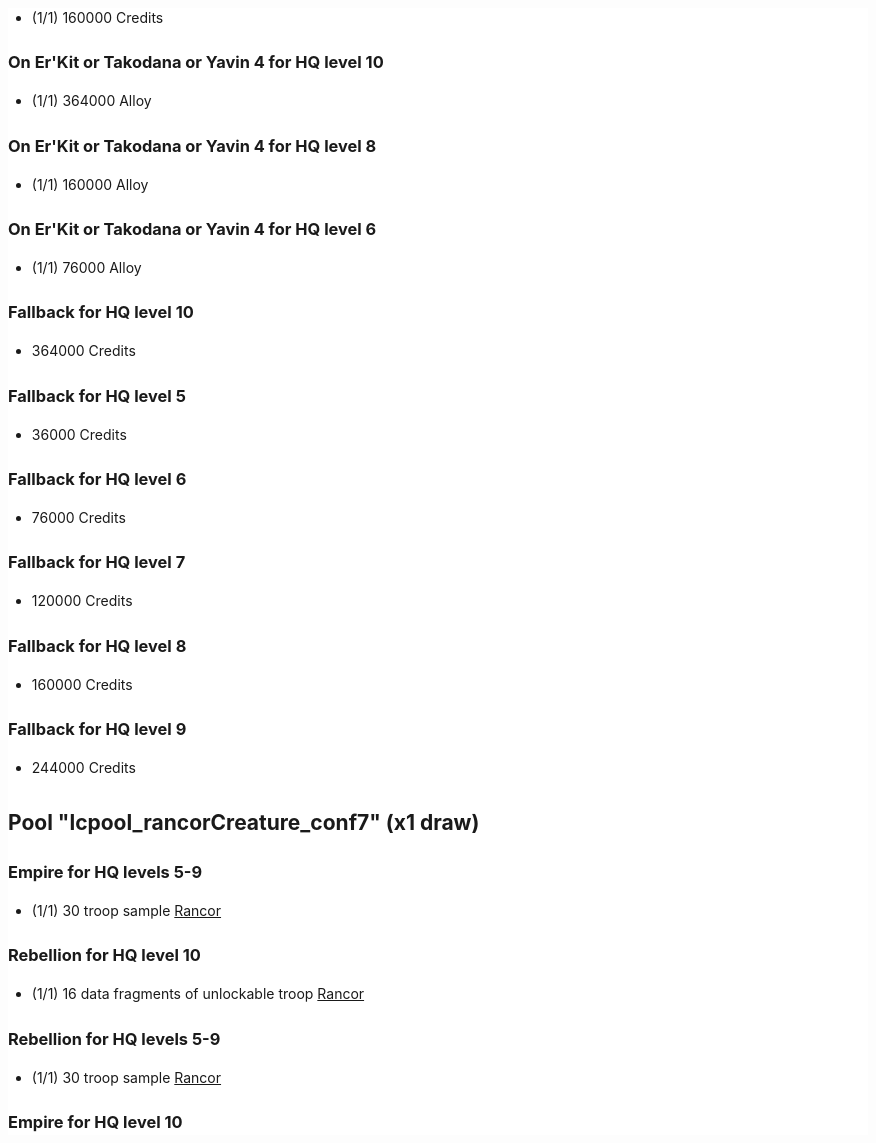   * (1/1) 160000 Credits

### On Er'Kit or Takodana or Yavin 4 for HQ level 10

  * (1/1) 364000 Alloy

### On Er'Kit or Takodana or Yavin 4 for HQ level 8

  * (1/1) 160000 Alloy

### On Er'Kit or Takodana or Yavin 4 for HQ level 6

  * (1/1) 76000 Alloy

### Fallback for HQ level 10

  * 364000 Credits

### Fallback for HQ level 5

  * 36000 Credits

### Fallback for HQ level 6

  * 76000 Credits

### Fallback for HQ level 7

  * 120000 Credits

### Fallback for HQ level 8

  * 160000 Credits

### Fallback for HQ level 9

  * 244000 Credits

## Pool "lcpool_rancorCreature_conf7" (x1 draw)

### Empire for HQ levels 5-9

  * (1/1) 30 troop sample [Rancor](promoRancorEmpire)

### Rebellion for HQ level 10

  * (1/1) 16 data fragments of unlockable troop [Rancor](RebelRancorCreature)

### Rebellion for HQ levels 5-9

  * (1/1) 30 troop sample [Rancor](promoRancorRebel)

### Empire for HQ level 10
